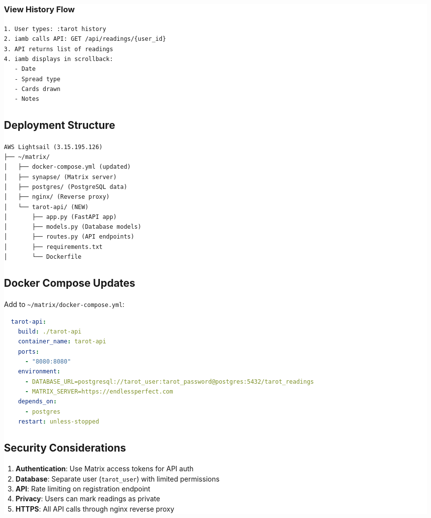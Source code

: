 ### View History Flow
```
1. User types: :tarot history
2. iamb calls API: GET /api/readings/{user_id}
3. API returns list of readings
4. iamb displays in scrollback:
   - Date
   - Spread type
   - Cards drawn
   - Notes
```

## Deployment Structure

```
AWS Lightsail (3.15.195.126)
├── ~/matrix/
│   ├── docker-compose.yml (updated)
│   ├── synapse/ (Matrix server)
│   ├── postgres/ (PostgreSQL data)
│   ├── nginx/ (Reverse proxy)
│   └── tarot-api/ (NEW)
│       ├── app.py (FastAPI app)
│       ├── models.py (Database models)
│       ├── routes.py (API endpoints)
│       ├── requirements.txt
│       └── Dockerfile
```

## Docker Compose Updates

Add to `~/matrix/docker-compose.yml`:

```yaml
  tarot-api:
    build: ./tarot-api
    container_name: tarot-api
    ports:
      - "8080:8080"
    environment:
      - DATABASE_URL=postgresql://tarot_user:tarot_password@postgres:5432/tarot_readings
      - MATRIX_SERVER=https://endlessperfect.com
    depends_on:
      - postgres
    restart: unless-stopped
```

## Security Considerations

1. **Authentication**: Use Matrix access tokens for API auth
2. **Database**: Separate user (`tarot_user`) with limited permissions
3. **API**: Rate limiting on registration endpoint
4. **Privacy**: Users can mark readings as private
5. **HTTPS**: All API calls through nginx reverse proxy
